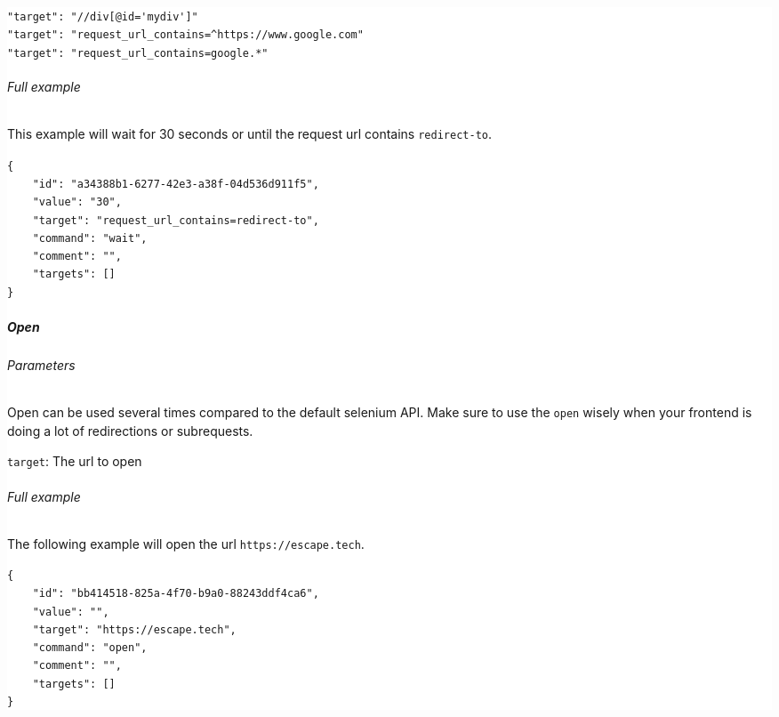 ```
"target": "//div[@id='mydiv']"
"target": "request_url_contains=^https://www.google.com"
"target": "request_url_contains=google.*"
```

###### Full example

This example will wait for 30 seconds or until the request url contains `redirect-to`.

```
{
    "id": "a34388b1-6277-42e3-a38f-04d536d911f5",
    "value": "30",
    "target": "request_url_contains=redirect-to",
    "command": "wait",
    "comment": "",
    "targets": []
}
```

##### Open

###### Parameters

Open can be used several times compared to the default selenium API.
Make sure to use the `open` wisely when your frontend is doing a lot of redirections or subrequests.

`target`: The url to open

###### Full example

The following example will open the url `https://escape.tech`.

```
{
    "id": "bb414518-825a-4f70-b9a0-88243ddf4ca6",
    "value": "",
    "target": "https://escape.tech",
    "command": "open",
    "comment": "",
    "targets": []
}
```